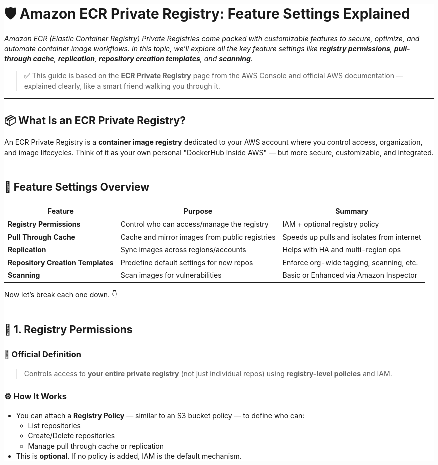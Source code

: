 # 🛡️ Amazon ECR Private Registry: Feature Settings Explained

_Amazon ECR (Elastic Container Registry) Private Registries come packed with customizable features to secure, optimize, and automate container image workflows. In this topic, we’ll explore all the key feature settings like **registry permissions**, **pull-through cache**, **replication**, **repository creation templates**, and **scanning**._

> ✅ This guide is based on the **ECR Private Registry** page from the AWS Console and official AWS documentation — explained clearly, like a smart friend walking you through it.

---

## 📦 What Is an ECR Private Registry?

An ECR Private Registry is a **container image registry** dedicated to your AWS account where you control access, organization, and image lifecycles. Think of it as your own personal "DockerHub inside AWS" — but more secure, customizable, and integrated.

---

## 🧰 Feature Settings Overview

| Feature                           | Purpose                                        | Summary                                    |
| --------------------------------- | ---------------------------------------------- | ------------------------------------------ |
| **Registry Permissions**          | Control who can access/manage the registry     | IAM + optional registry policy             |
| **Pull Through Cache**            | Cache and mirror images from public registries | Speeds up pulls and isolates from internet |
| **Replication**                   | Sync images across regions/accounts            | Helps with HA and multi-region ops         |
| **Repository Creation Templates** | Predefine default settings for new repos       | Enforce org-wide tagging, scanning, etc.   |
| **Scanning**                      | Scan images for vulnerabilities                | Basic or Enhanced via Amazon Inspector     |

Now let’s break each one down. 👇

---

## 🔐 1. **Registry Permissions**

### 📘 Official Definition

> Controls access to **your entire private registry** (not just individual repos) using **registry-level policies** and IAM.

### ⚙️ How It Works

- You can attach a **Registry Policy** — similar to an S3 bucket policy — to define who can:
  - List repositories
  - Create/Delete repositories
  - Manage pull through cache or replication
- This is **optional**. If no policy is added, IAM is the default mechanism.
